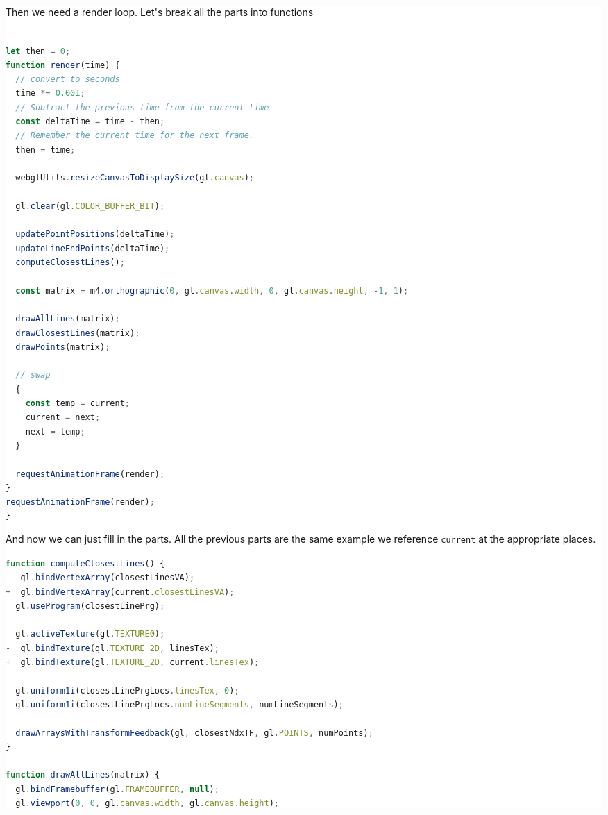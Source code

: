 ```js
```

Then we need a render loop. Let's break all the parts
into functions

```js

let then = 0;
function render(time) {
  // convert to seconds
  time *= 0.001;
  // Subtract the previous time from the current time
  const deltaTime = time - then;
  // Remember the current time for the next frame.
  then = time;

  webglUtils.resizeCanvasToDisplaySize(gl.canvas);

  gl.clear(gl.COLOR_BUFFER_BIT);

  updatePointPositions(deltaTime);
  updateLineEndPoints(deltaTime);
  computeClosestLines();

  const matrix = m4.orthographic(0, gl.canvas.width, 0, gl.canvas.height, -1, 1);

  drawAllLines(matrix);
  drawClosestLines(matrix);
  drawPoints(matrix);

  // swap
  {
    const temp = current;
    current = next;
    next = temp;
  }

  requestAnimationFrame(render);
}
requestAnimationFrame(render);
}
```

And now we can just fill in the parts. All the previous parts
are the same example we reference `current` at the appropriate places.

```js
function computeClosestLines() {
-  gl.bindVertexArray(closestLinesVA);
+  gl.bindVertexArray(current.closestLinesVA);
  gl.useProgram(closestLinePrg);

  gl.activeTexture(gl.TEXTURE0);
-  gl.bindTexture(gl.TEXTURE_2D, linesTex);
+  gl.bindTexture(gl.TEXTURE_2D, current.linesTex);

  gl.uniform1i(closestLinePrgLocs.linesTex, 0);
  gl.uniform1i(closestLinePrgLocs.numLineSegments, numLineSegments);

  drawArraysWithTransformFeedback(gl, closestNdxTF, gl.POINTS, numPoints);
}

function drawAllLines(matrix) {
  gl.bindFramebuffer(gl.FRAMEBUFFER, null);
  gl.viewport(0, 0, gl.canvas.width, gl.canvas.height);
```